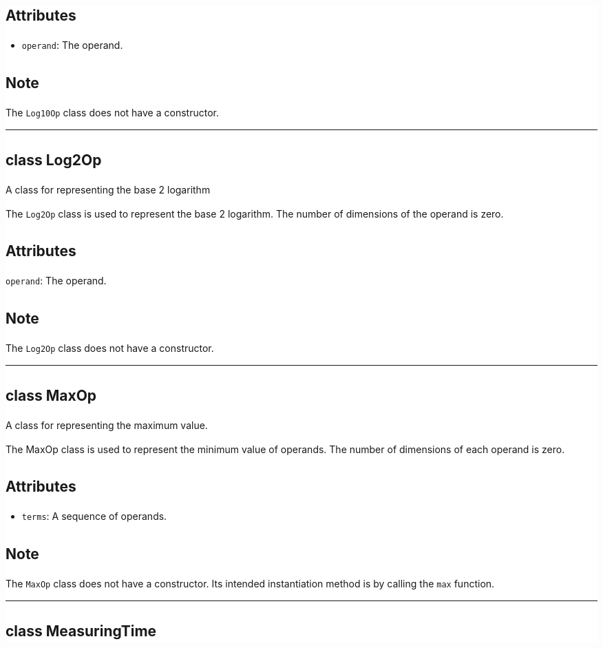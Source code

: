 Attributes
-----------
- `operand`: The operand.

Note
-----
The `Log10Op` class does not have a constructor.




---
## <span class="class-func-prefix">class</span> <span class="class-func-name">Log2Op</span>

A class for representing the base 2 logarithm

The `Log2Op` class is used to represent the base 2 logarithm.
The number of dimensions of the operand is zero.

Attributes
-----------
`operand`: The operand.

Note
-----
The `Log2Op` class does not have a constructor.




---
## <span class="class-func-prefix">class</span> <span class="class-func-name">MaxOp</span>

A class for representing the maximum value.

The MaxOp class is used to represent the minimum value of operands.
The number of dimensions of each operand is zero.

Attributes
-----------
- `terms`: A sequence of operands.

Note
-----
The `MaxOp` class does not have a constructor. Its intended
instantiation method is by calling the `max` function.




---
## <span class="class-func-prefix">class</span> <span class="class-func-name">MeasuringTime</span>
